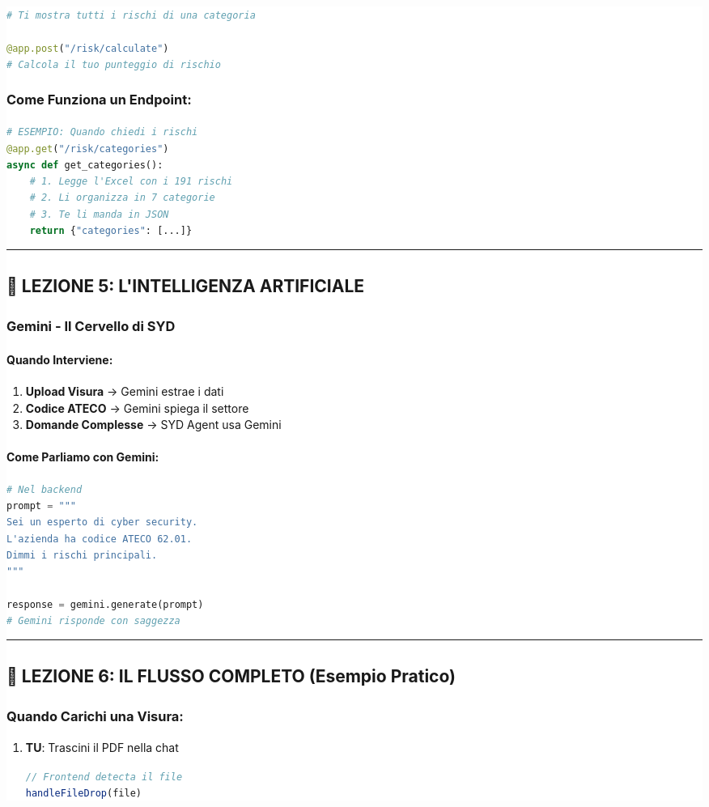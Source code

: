 ```python
# Ti mostra tutti i rischi di una categoria

@app.post("/risk/calculate")
# Calcola il tuo punteggio di rischio
```

### Come Funziona un Endpoint:
```python
# ESEMPIO: Quando chiedi i rischi
@app.get("/risk/categories")
async def get_categories():
    # 1. Legge l'Excel con i 191 rischi
    # 2. Li organizza in 7 categorie
    # 3. Te li manda in JSON
    return {"categories": [...]}
```

---

## 🧠 LEZIONE 5: L'INTELLIGENZA ARTIFICIALE

### Gemini - Il Cervello di SYD

#### Quando Interviene:
1. **Upload Visura** → Gemini estrae i dati
2. **Codice ATECO** → Gemini spiega il settore
3. **Domande Complesse** → SYD Agent usa Gemini

#### Come Parliamo con Gemini:
```python
# Nel backend
prompt = """
Sei un esperto di cyber security.
L'azienda ha codice ATECO 62.01.
Dimmi i rischi principali.
"""

response = gemini.generate(prompt)
# Gemini risponde con saggezza
```

---

## 🔄 LEZIONE 6: IL FLUSSO COMPLETO (Esempio Pratico)

### Quando Carichi una Visura:

1. **TU**: Trascini il PDF nella chat
   ```javascript
   // Frontend detecta il file
   handleFileDrop(file)
   ```
